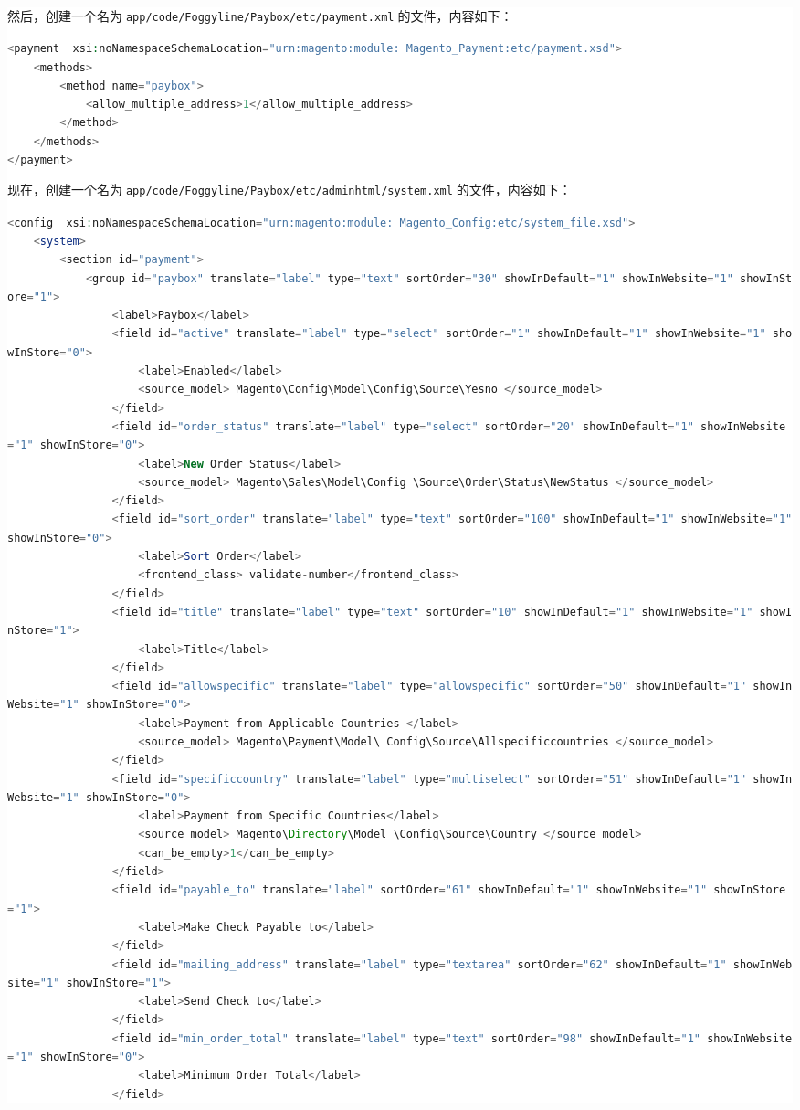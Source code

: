 然后，创建一个名为 `app/code/Foggyline/Paybox/etc/payment.xml` 的文件，内容如下：

```php
<payment  xsi:noNamespaceSchemaLocation="urn:magento:module: Magento_Payment:etc/payment.xsd">
    <methods>
        <method name="paybox">
            <allow_multiple_address>1</allow_multiple_address>
        </method>
    </methods>
</payment>
```

现在，创建一个名为 `app/code/Foggyline/Paybox/etc/adminhtml/system.xml` 的文件，内容如下：

```php
<config  xsi:noNamespaceSchemaLocation="urn:magento:module: Magento_Config:etc/system_file.xsd">
    <system>
        <section id="payment">
            <group id="paybox" translate="label" type="text" sortOrder="30" showInDefault="1" showInWebsite="1" showInStore="1">
                <label>Paybox</label>
                <field id="active" translate="label" type="select" sortOrder="1" showInDefault="1" showInWebsite="1" showInStore="0">
                    <label>Enabled</label>
                    <source_model> Magento\Config\Model\Config\Source\Yesno </source_model>
                </field>
                <field id="order_status" translate="label" type="select" sortOrder="20" showInDefault="1" showInWebsite="1" showInStore="0">
                    <label>New Order Status</label>
                    <source_model> Magento\Sales\Model\Config \Source\Order\Status\NewStatus </source_model>
                </field>
                <field id="sort_order" translate="label" type="text" sortOrder="100" showInDefault="1" showInWebsite="1" showInStore="0">
                    <label>Sort Order</label>
                    <frontend_class> validate-number</frontend_class>
                </field>
                <field id="title" translate="label" type="text" sortOrder="10" showInDefault="1" showInWebsite="1" showInStore="1">
                    <label>Title</label>
                </field>
                <field id="allowspecific" translate="label" type="allowspecific" sortOrder="50" showInDefault="1" showInWebsite="1" showInStore="0">
                    <label>Payment from Applicable Countries </label>
                    <source_model> Magento\Payment\Model\ Config\Source\Allspecificcountries </source_model>
                </field>
                <field id="specificcountry" translate="label" type="multiselect" sortOrder="51" showInDefault="1" showInWebsite="1" showInStore="0">
                    <label>Payment from Specific Countries</label>
                    <source_model> Magento\Directory\Model \Config\Source\Country </source_model>
                    <can_be_empty>1</can_be_empty>
                </field>
                <field id="payable_to" translate="label" sortOrder="61" showInDefault="1" showInWebsite="1" showInStore="1">
                    <label>Make Check Payable to</label>
                </field>
                <field id="mailing_address" translate="label" type="textarea" sortOrder="62" showInDefault="1" showInWebsite="1" showInStore="1">
                    <label>Send Check to</label>
                </field>
                <field id="min_order_total" translate="label" type="text" sortOrder="98" showInDefault="1" showInWebsite="1" showInStore="0">
                    <label>Minimum Order Total</label>
                </field>
```